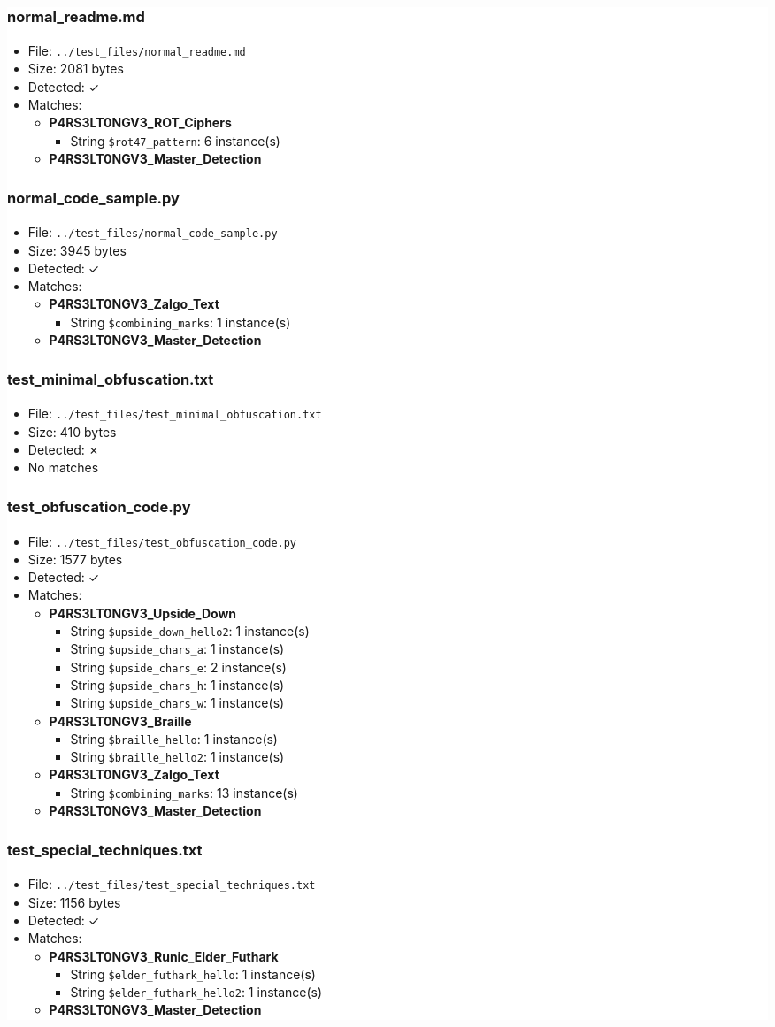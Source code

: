 ### normal_readme.md
- File: `../test_files/normal_readme.md`
- Size: 2081 bytes
- Detected: ✓
- Matches:
  - **P4RS3LT0NGV3_ROT_Ciphers**
    - String `$rot47_pattern`: 6 instance(s)
  - **P4RS3LT0NGV3_Master_Detection**

### normal_code_sample.py
- File: `../test_files/normal_code_sample.py`
- Size: 3945 bytes
- Detected: ✓
- Matches:
  - **P4RS3LT0NGV3_Zalgo_Text**
    - String `$combining_marks`: 1 instance(s)
  - **P4RS3LT0NGV3_Master_Detection**

### test_minimal_obfuscation.txt
- File: `../test_files/test_minimal_obfuscation.txt`
- Size: 410 bytes
- Detected: ✗
- No matches

### test_obfuscation_code.py
- File: `../test_files/test_obfuscation_code.py`
- Size: 1577 bytes
- Detected: ✓
- Matches:
  - **P4RS3LT0NGV3_Upside_Down**
    - String `$upside_down_hello2`: 1 instance(s)
    - String `$upside_chars_a`: 1 instance(s)
    - String `$upside_chars_e`: 2 instance(s)
    - String `$upside_chars_h`: 1 instance(s)
    - String `$upside_chars_w`: 1 instance(s)
  - **P4RS3LT0NGV3_Braille**
    - String `$braille_hello`: 1 instance(s)
    - String `$braille_hello2`: 1 instance(s)
  - **P4RS3LT0NGV3_Zalgo_Text**
    - String `$combining_marks`: 13 instance(s)
  - **P4RS3LT0NGV3_Master_Detection**

### test_special_techniques.txt
- File: `../test_files/test_special_techniques.txt`
- Size: 1156 bytes
- Detected: ✓
- Matches:
  - **P4RS3LT0NGV3_Runic_Elder_Futhark**
    - String `$elder_futhark_hello`: 1 instance(s)
    - String `$elder_futhark_hello2`: 1 instance(s)
  - **P4RS3LT0NGV3_Master_Detection**
